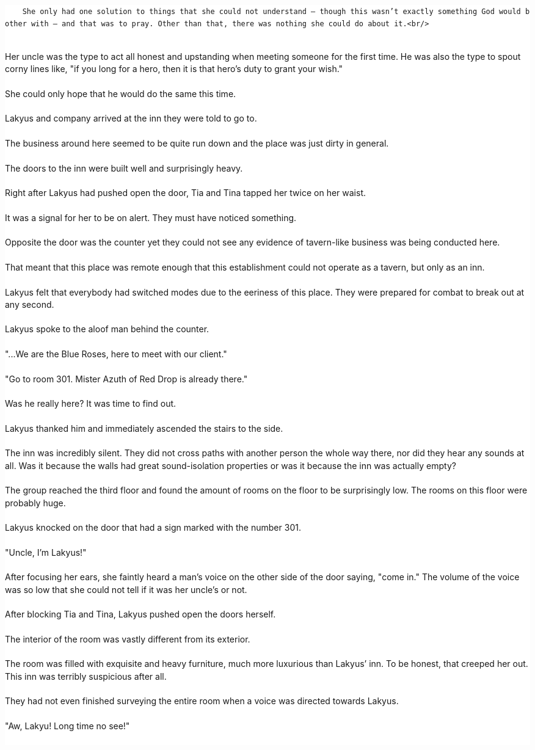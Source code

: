         She only had one solution to things that she could not understand — though this wasn’t exactly something God would bother with — and that was to pray. Other than that, there was nothing she could do about it.<br/>
<br/>
        Her uncle was the type to act all honest and upstanding when meeting someone for the first time. He was also the type to spout corny lines like, "if you long for a hero, then it is that hero’s duty to grant your wish."<br/>
<br/>
        She could only hope that he would do the same this time.<br/>
<br/>
        Lakyus and company arrived at the inn they were told to go to.<br/>
<br/>
        The business around here seemed to be quite run down and the place was just dirty in general.<br/>
<br/>
        The doors to the inn were built well and surprisingly heavy.<br/>
<br/>
        Right after Lakyus had pushed open the door, Tia and Tina tapped her twice on her waist.<br/>
<br/>
        It was a signal for her to be on alert. They must have noticed something.<br/>
<br/>
        Opposite the door was the counter yet they could not see any evidence of tavern-like business was being conducted here.<br/>
<br/>
        That meant that this place was remote enough that this establishment could not operate as a tavern, but only as an inn.<br/>
<br/>
        Lakyus felt that everybody had switched modes due to the eeriness of this place. They were prepared for combat to break out at any second.<br/>
<br/>
        Lakyus spoke to the aloof man behind the counter.<br/>
<br/>
        "...We are the Blue Roses, here to meet with our client."<br/>
<br/>
        "Go to room 301. Mister Azuth of Red Drop is already there."<br/>
<br/>
        Was he really here? It was time to find out.<br/>
<br/>
        Lakyus thanked him and immediately ascended the stairs to the side.<br/>
<br/>
        The inn was incredibly silent. They did not cross paths with another person the whole way there, nor did they hear any sounds at all. Was it because the walls had great sound-isolation properties or was it because the inn was actually empty?<br/>
<br/>
        The group reached the third floor and found the amount of rooms on the floor to be surprisingly low. The rooms on this floor were probably huge.<br/>
<br/>
        Lakyus knocked on the door that had a sign marked with the number 301.<br/>
<br/>
        "Uncle, I’m Lakyus!"<br/>
<br/>
        After focusing her ears, she faintly heard a man’s voice on the other side of the door saying, "come in." The volume of the voice was so low that she could not tell if it was her uncle’s or not.<br/>
<br/>
        After blocking Tia and Tina, Lakyus pushed open the doors herself.<br/>
<br/>
        The interior of the room was vastly different from its exterior.<br/>
<br/>
        The room was filled with exquisite and heavy furniture, much more luxurious than Lakyus’ inn. To be honest, that creeped her out. This inn was terribly suspicious after all.<br/>
<br/>
        They had not even finished surveying the entire room when a voice was directed towards Lakyus.<br/>
<br/>
        "Aw, Lakyu! Long time no see!"<br/>
<br/>